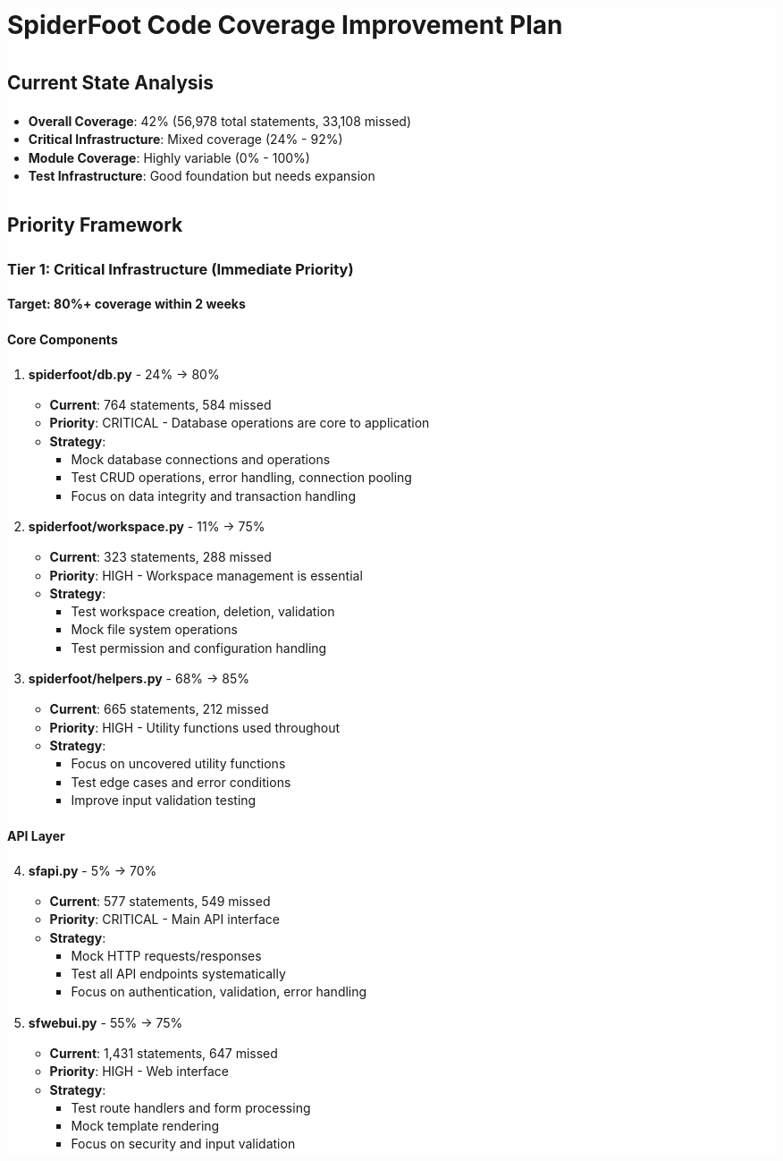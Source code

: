 # SpiderFoot Code Coverage Improvement Plan

## Current State Analysis
- **Overall Coverage**: 42% (56,978 total statements, 33,108 missed)
- **Critical Infrastructure**: Mixed coverage (24% - 92%)
- **Module Coverage**: Highly variable (0% - 100%)
- **Test Infrastructure**: Good foundation but needs expansion

## Priority Framework

### Tier 1: Critical Infrastructure (Immediate Priority)
**Target: 80%+ coverage within 2 weeks**

#### Core Components
1. **spiderfoot/db.py** - 24% → 80%
   - **Current**: 764 statements, 584 missed
   - **Priority**: CRITICAL - Database operations are core to application
   - **Strategy**: 
     - Mock database connections and operations
     - Test CRUD operations, error handling, connection pooling
     - Focus on data integrity and transaction handling
   
2. **spiderfoot/workspace.py** - 11% → 75%
   - **Current**: 323 statements, 288 missed  
   - **Priority**: HIGH - Workspace management is essential
   - **Strategy**:
     - Test workspace creation, deletion, validation
     - Mock file system operations
     - Test permission and configuration handling

3. **spiderfoot/helpers.py** - 68% → 85%
   - **Current**: 665 statements, 212 missed
   - **Priority**: HIGH - Utility functions used throughout
   - **Strategy**:
     - Focus on uncovered utility functions
     - Test edge cases and error conditions
     - Improve input validation testing

#### API Layer
4. **sfapi.py** - 5% → 70%
   - **Current**: 577 statements, 549 missed
   - **Priority**: CRITICAL - Main API interface
   - **Strategy**:
     - Mock HTTP requests/responses
     - Test all API endpoints systematically
     - Focus on authentication, validation, error handling

5. **sfwebui.py** - 55% → 75%
   - **Current**: 1,431 statements, 647 missed
   - **Priority**: HIGH - Web interface
   - **Strategy**:
     - Test route handlers and form processing
     - Mock template rendering
     - Focus on security and input validation
